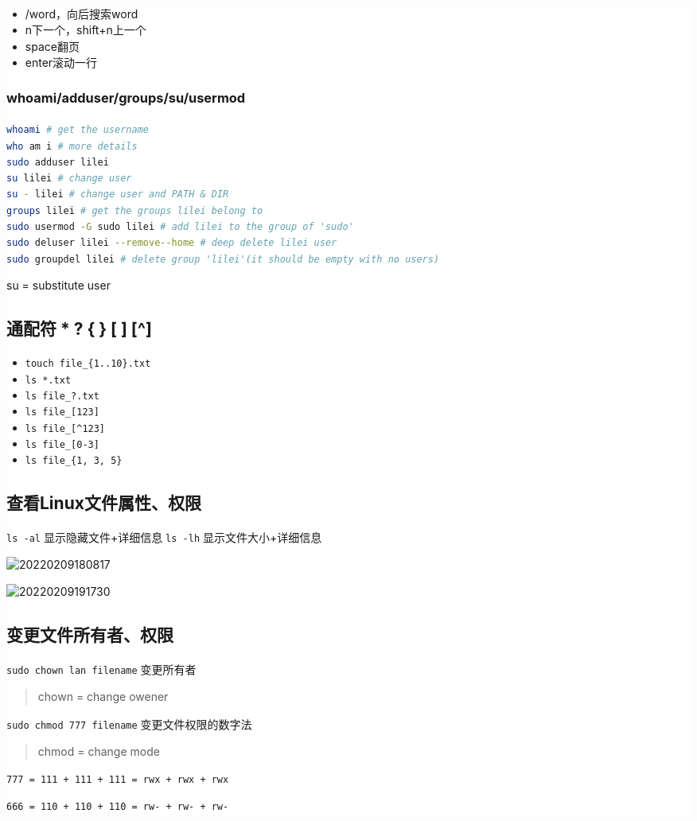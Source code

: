 * /word，向后搜索word
* n下一个，shift+n上一个
* space翻页
* enter滚动一行

### whoami/adduser/groups/su/usermod

```bash
whoami # get the username
who am i # more details
sudo adduser lilei 
su lilei # change user
su - lilei # change user and PATH & DIR
groups lilei # get the groups lilei belong to 
sudo usermod -G sudo lilei # add lilei to the group of 'sudo'
sudo deluser lilei --remove--home # deep delete lilei user 
sudo groupdel lilei # delete group 'lilei'(it should be empty with no users)
```

su = substitute user

## 通配符 * ? { } [ ] [^]

  + `touch file_{1..10}.txt`
  + `ls *.txt`
  + `ls file_?.txt`
  + `ls file_[123]`
  + `ls file_[^123]`
  + `ls file_[0-3]`
  + `ls file_{1, 3, 5}`

## 查看Linux文件属性、权限

`ls -al` 显示隐藏文件+详细信息
`ls -lh` 显示文件大小+详细信息

![20220209180817](https://cdn.jsdelivr.net/gh/lanbao2021/PicGo-img/20220209180817.png)

![20220209191730](https://cdn.jsdelivr.net/gh/lanbao2021/PicGo-img/20220209191730.png)

## 变更文件所有者、权限

`sudo chown lan filename` 变更所有者

 > chown = change owener

`sudo chmod 777 filename` 变更文件权限的数字法

> chmod = change mode

 
 `777 = 111 + 111 + 111 = rwx + rwx + rwx`

 `666 = 110 + 110 + 110 = rw- + rw- + rw-`

